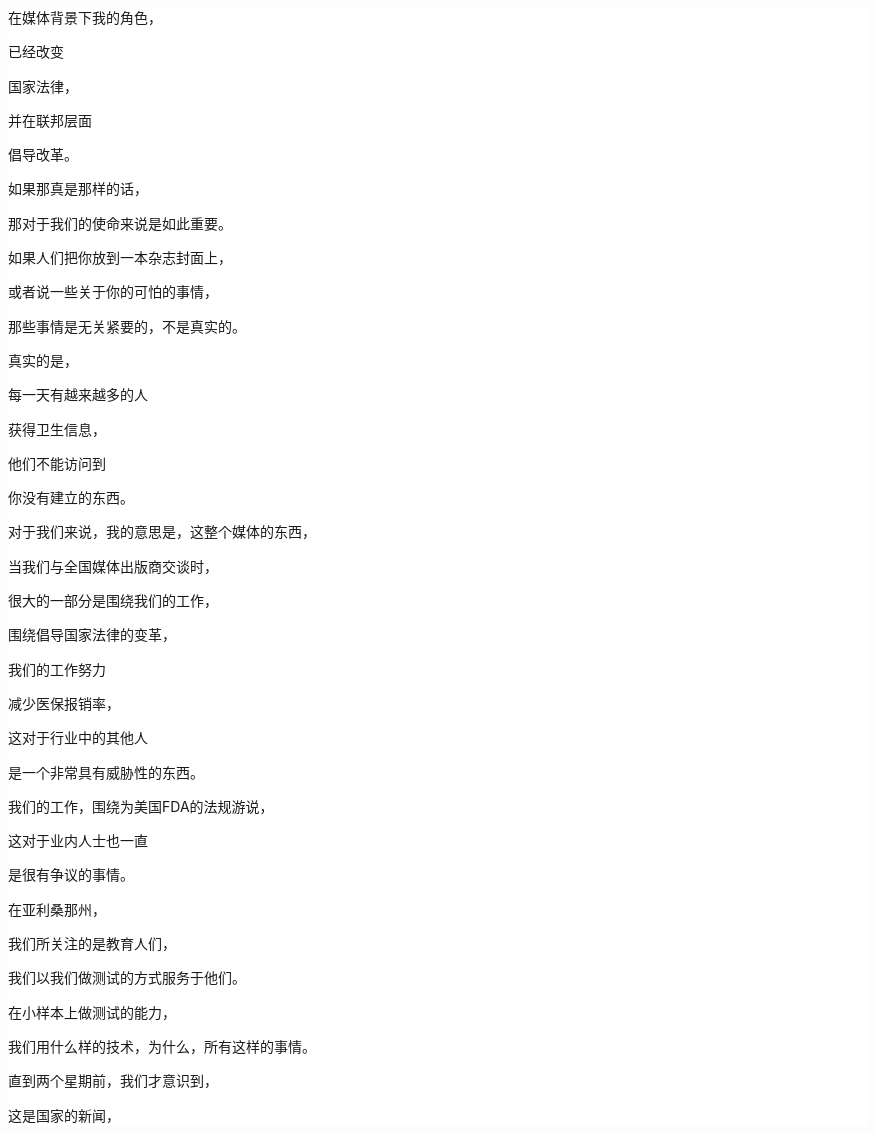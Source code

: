 在媒体背景下我的角色，

已经改变

国家法律，

并在联邦层面

倡导改革。

如果那真是那样的话，

那对于我们的使命来说是如此重要。

如果人们把你放到一本杂志封面上，

或者说一些关于你的可怕的事情，

那些事情是无关紧要的，不是真实的。

真实的是，

每一天有越来越多的人

获得卫生信息，

他们不能访问到

你没有建立的东西。

对于我们来说，我的意思是，这整个媒体的东西，

当我们与全国媒体出版商交谈时，

很大的一部分是围绕我们的工作，

围绕倡导国家法律的变革，

我们的工作努力

减少医保报销率，

这对于行业中的其他人

是一个非常具有威胁性的东西。

我们的工作，围绕为美国FDA的法规游说，

这对于业内人士也一直

是很有争议的事情。

在亚利桑那州，

我们所关注的是教育人们，

我们以我们做测试的方式服务于他们。

在小样本上做测试的能力，

我们用什么样的技术，为什么，所有这样的事情。

直到两个星期前，我们才意识到，

这是国家的新闻，
